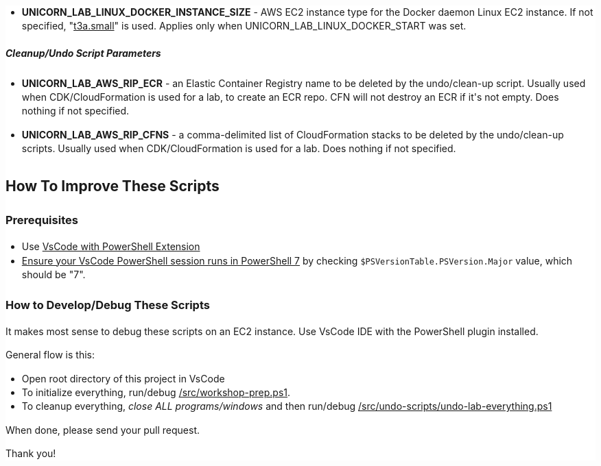 * **UNICORN_LAB_LINUX_DOCKER_INSTANCE_SIZE** - AWS EC2 instance type for the Docker daemon Linux EC2 instance. If not specified, "[t3a.small](https://ec2instances.info/?filter=t3a.small)" is used. Applies only when UNICORN_LAB_LINUX_DOCKER_START was set.

##### Cleanup/Undo Script Parameters

* **UNICORN_LAB_AWS_RIP_ECR** - an Elastic Container Registry name to be deleted by the undo/clean-up script. Usually used when CDK/CloudFormation is used for a lab, to create an ECR repo. CFN will not destroy an ECR if it's not empty. Does nothing if not specified.

* **UNICORN_LAB_AWS_RIP_CFNS** - a comma-delimited list of CloudFormation stacks to be deleted by the undo/clean-up scripts. Usually used when CDK/CloudFormation is used for a lab. Does nothing if not specified.

## How To Improve These Scripts

### Prerequisites

* Use [VsCode with PowerShell Extension](https://docs.microsoft.com/en-us/powershell/scripting/components/vscode/using-vscode?view=powershell-7)
* [Ensure your VsCode PowerShell session runs in PowerShell 7](https://docs.microsoft.com/en-us/powershell/scripting/components/vscode/using-vscode?view=powershell-7#choosing-a-version-of-powershell-to-use-with-the-extension) by checking `$PSVersionTable.PSVersion.Major` value, which should be "7".

### How to Develop/Debug These Scripts

It makes most sense to debug these scripts on an EC2 instance. Use VsCode IDE with the PowerShell plugin installed.

General flow is this:
* Open root directory of this project in VsCode
* To initialize everything, run/debug [/src/workshop-prep.ps1](./src/workshop-prep.ps1).
* To cleanup everything, *close ALL programs/windows* and then run/debug [/src/undo-scripts/undo-lab-everything.ps1](./src/undo-scripts/undo-lab-everything.ps1)

When done, please send your pull request.

Thank you!